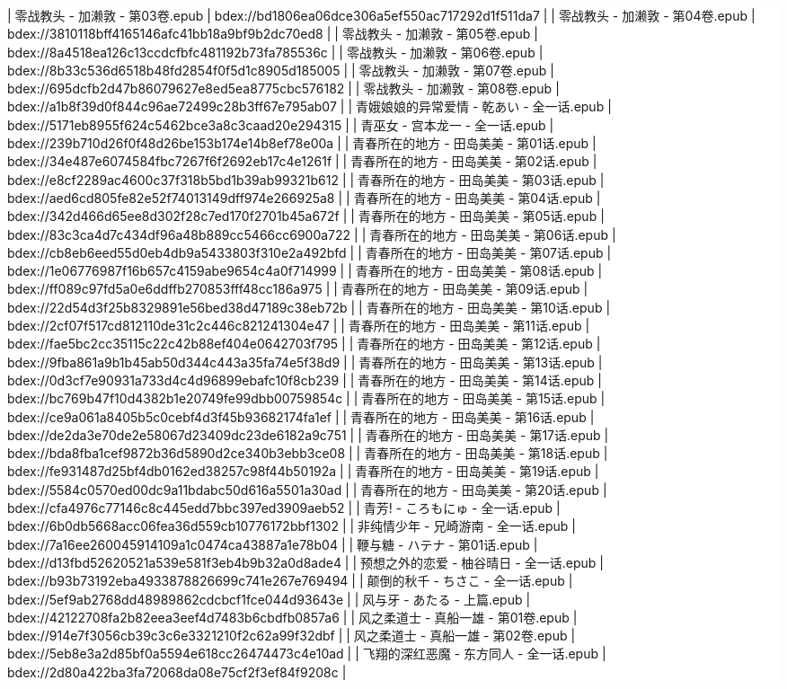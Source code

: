| 零战教头 - 加濑敦 - 第03卷.epub | bdex://bd1806ea06dce306a5ef550ac717292d1f511da7 |
| 零战教头 - 加濑敦 - 第04卷.epub | bdex://3810118bff4165146afc41bb18a9bf9b2dc70ed8 |
| 零战教头 - 加濑敦 - 第05卷.epub | bdex://8a4518ea126c13ccdcfbfc481192b73fa785536c |
| 零战教头 - 加濑敦 - 第06卷.epub | bdex://8b33c536d6518b48fd2854f0f5d1c8905d185005 |
| 零战教头 - 加濑敦 - 第07卷.epub | bdex://695dcfb2d47b86079627e8ed5ea8775cbc576182 |
| 零战教头 - 加濑敦 - 第08卷.epub | bdex://a1b8f39d0f844c96ae72499c28b3ff67e795ab07 |
| 青娥娘娘的异常爱情 - 乾あい - 全一话.epub | bdex://5171eb8955f624c5462bce3a8c3caad20e294315 |
| 青巫女 - 宫本龙一 - 全一话.epub | bdex://239b710d26f0f48d26be153b174e14b8ef78e00a |
| 青春所在的地方 - 田岛美美 - 第01话.epub | bdex://34e487e6074584fbc7267f6f2692eb17c4e1261f |
| 青春所在的地方 - 田岛美美 - 第02话.epub | bdex://e8cf2289ac4600c37f318b5bd1b39ab99321b612 |
| 青春所在的地方 - 田岛美美 - 第03话.epub | bdex://aed6cd805fe82e52f74013149dff974e266925a8 |
| 青春所在的地方 - 田岛美美 - 第04话.epub | bdex://342d466d65ee8d302f28c7ed170f2701b45a672f |
| 青春所在的地方 - 田岛美美 - 第05话.epub | bdex://83c3ca4d7c434df96a48b889cc5466cc6900a722 |
| 青春所在的地方 - 田岛美美 - 第06话.epub | bdex://cb8eb6eed55d0eb4db9a5433803f310e2a492bfd |
| 青春所在的地方 - 田岛美美 - 第07话.epub | bdex://1e06776987f16b657c4159abe9654c4a0f714999 |
| 青春所在的地方 - 田岛美美 - 第08话.epub | bdex://ff089c97fd5a0e6ddffb270853fff48cc186a975 |
| 青春所在的地方 - 田岛美美 - 第09话.epub | bdex://22d54d3f25b8329891e56bed38d47189c38eb72b |
| 青春所在的地方 - 田岛美美 - 第10话.epub | bdex://2cf07f517cd812110de31c2c446c821241304e47 |
| 青春所在的地方 - 田岛美美 - 第11话.epub | bdex://fae5bc2cc35115c22c42b88ef404e0642703f795 |
| 青春所在的地方 - 田岛美美 - 第12话.epub | bdex://9fba861a9b1b45ab50d344c443a35fa74e5f38d9 |
| 青春所在的地方 - 田岛美美 - 第13话.epub | bdex://0d3cf7e90931a733d4c4d96899ebafc10f8cb239 |
| 青春所在的地方 - 田岛美美 - 第14话.epub | bdex://bc769b47f10d4382b1e20749fe99dbb00759854c |
| 青春所在的地方 - 田岛美美 - 第15话.epub | bdex://ce9a061a8405b5c0cebf4d3f45b93682174fa1ef |
| 青春所在的地方 - 田岛美美 - 第16话.epub | bdex://de2da3e70de2e58067d23409dc23de6182a9c751 |
| 青春所在的地方 - 田岛美美 - 第17话.epub | bdex://bda8fba1cef9872b36d5890d2ce340b3ebb3ce08 |
| 青春所在的地方 - 田岛美美 - 第18话.epub | bdex://fe931487d25bf4db0162ed38257c98f44b50192a |
| 青春所在的地方 - 田岛美美 - 第19话.epub | bdex://5584c0570ed00dc9a11bdabc50d616a5501a30ad |
| 青春所在的地方 - 田岛美美 - 第20话.epub | bdex://cfa4976c77146c8c445edd7bbc397ed3909aeb52 |
| 青芳! - ころもにゅ - 全一话.epub | bdex://6b0db5668acc06fea36d559cb10776172bbf1302 |
| 非纯情少年 - 兄崎游南 - 全一话.epub | bdex://7a16ee260045914109a1c0474ca43887a1e78b04 |
| 鞭与糖 - ハテナ - 第01话.epub | bdex://d13fbd52620521a539e581f3eb4b9b32a0d8ade4 |
| 预想之外的恋爱 - 柚谷晴日 - 全一话.epub | bdex://b93b73192eba4933878826699c741e267e769494 |
| 颠倒的秋千 - ちさこ - 全一话.epub | bdex://5ef9ab2768dd48989862cdcbcf1fce044d93643e |
| 风与牙 - あたる - 上篇.epub | bdex://42122708fa2b82eea3eef4d7483b6cbdfb0857a6 |
| 风之柔道士 - 真船一雄 - 第01卷.epub | bdex://914e7f3056cb39c3c6e3321210f2c62a99f32dbf |
| 风之柔道士 - 真船一雄 - 第02卷.epub | bdex://5eb8e3a2d85bf0a5594e618cc26474473c4e10ad |
| 飞翔的深红恶魔 - 东方同人 - 全一话.epub | bdex://2d80a422ba3fa72068da08e75cf2f3ef84f9208c |